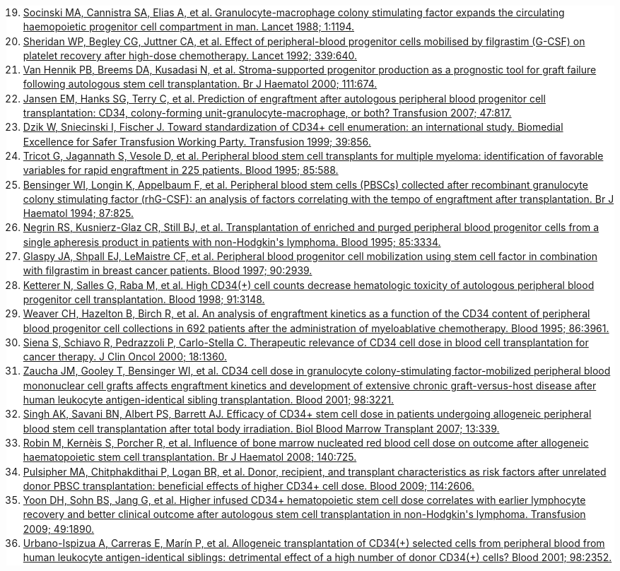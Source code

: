 19.  [Socinski MA, Cannistra SA, Elias A, et al. Granulocyte-macrophage colony stimulating factor expands the circulating haemopoietic progenitor cell compartment in man. Lancet 1988; 1:1194.](https://www.uptodate.cn/contents/zh-Hans/sources-of-hematopoietic-stem-cells/abstract/19)
20.  [Sheridan WP, Begley CG, Juttner CA, et al. Effect of peripheral-blood progenitor cells mobilised by filgrastim (G-CSF) on platelet recovery after high-dose chemotherapy. Lancet 1992; 339:640.](https://www.uptodate.cn/contents/zh-Hans/sources-of-hematopoietic-stem-cells/abstract/20)
21.  [Van Hennik PB, Breems DA, Kusadasi N, et al. Stroma-supported progenitor production as a prognostic tool for graft failure following autologous stem cell transplantation. Br J Haematol 2000; 111:674.](https://www.uptodate.cn/contents/zh-Hans/sources-of-hematopoietic-stem-cells/abstract/21)
22.  [Jansen EM, Hanks SG, Terry C, et al. Prediction of engraftment after autologous peripheral blood progenitor cell transplantation: CD34, colony-forming unit-granulocyte-macrophage, or both? Transfusion 2007; 47:817.](https://www.uptodate.cn/contents/zh-Hans/sources-of-hematopoietic-stem-cells/abstract/22)
23.  [Dzik W, Sniecinski I, Fischer J. Toward standardization of CD34+ cell enumeration: an international study. Biomedial Excellence for Safer Transfusion Working Party. Transfusion 1999; 39:856.](https://www.uptodate.cn/contents/zh-Hans/sources-of-hematopoietic-stem-cells/abstract/23)
24.  [Tricot G, Jagannath S, Vesole D, et al. Peripheral blood stem cell transplants for multiple myeloma: identification of favorable variables for rapid engraftment in 225 patients. Blood 1995; 85:588.](https://www.uptodate.cn/contents/zh-Hans/sources-of-hematopoietic-stem-cells/abstract/24)
25.  [Bensinger WI, Longin K, Appelbaum F, et al. Peripheral blood stem cells (PBSCs) collected after recombinant granulocyte colony stimulating factor (rhG-CSF): an analysis of factors correlating with the tempo of engraftment after transplantation. Br J Haematol 1994; 87:825.](https://www.uptodate.cn/contents/zh-Hans/sources-of-hematopoietic-stem-cells/abstract/25)
26.  [Negrin RS, Kusnierz-Glaz CR, Still BJ, et al. Transplantation of enriched and purged peripheral blood progenitor cells from a single apheresis product in patients with non-Hodgkin's lymphoma. Blood 1995; 85:3334.](https://www.uptodate.cn/contents/zh-Hans/sources-of-hematopoietic-stem-cells/abstract/26)
27.  [Glaspy JA, Shpall EJ, LeMaistre CF, et al. Peripheral blood progenitor cell mobilization using stem cell factor in combination with filgrastim in breast cancer patients. Blood 1997; 90:2939.](https://www.uptodate.cn/contents/zh-Hans/sources-of-hematopoietic-stem-cells/abstract/27)
28.  [Ketterer N, Salles G, Raba M, et al. High CD34(+) cell counts decrease hematologic toxicity of autologous peripheral blood progenitor cell transplantation. Blood 1998; 91:3148.](https://www.uptodate.cn/contents/zh-Hans/sources-of-hematopoietic-stem-cells/abstract/28)
29.  [Weaver CH, Hazelton B, Birch R, et al. An analysis of engraftment kinetics as a function of the CD34 content of peripheral blood progenitor cell collections in 692 patients after the administration of myeloablative chemotherapy. Blood 1995; 86:3961.](https://www.uptodate.cn/contents/zh-Hans/sources-of-hematopoietic-stem-cells/abstract/29)
30.  [Siena S, Schiavo R, Pedrazzoli P, Carlo-Stella C. Therapeutic relevance of CD34 cell dose in blood cell transplantation for cancer therapy. J Clin Oncol 2000; 18:1360.](https://www.uptodate.cn/contents/zh-Hans/sources-of-hematopoietic-stem-cells/abstract/30)
31.  [Zaucha JM, Gooley T, Bensinger WI, et al. CD34 cell dose in granulocyte colony-stimulating factor-mobilized peripheral blood mononuclear cell grafts affects engraftment kinetics and development of extensive chronic graft-versus-host disease after human leukocyte antigen-identical sibling transplantation. Blood 2001; 98:3221.](https://www.uptodate.cn/contents/zh-Hans/sources-of-hematopoietic-stem-cells/abstract/31)
32.  [Singh AK, Savani BN, Albert PS, Barrett AJ. Efficacy of CD34+ stem cell dose in patients undergoing allogeneic peripheral blood stem cell transplantation after total body irradiation. Biol Blood Marrow Transplant 2007; 13:339.](https://www.uptodate.cn/contents/zh-Hans/sources-of-hematopoietic-stem-cells/abstract/32)
33.  [Robin M, Kernèis S, Porcher R, et al. Influence of bone marrow nucleated red blood cell dose on outcome after allogeneic haematopoietic stem cell transplantation. Br J Haematol 2008; 140:725.](https://www.uptodate.cn/contents/zh-Hans/sources-of-hematopoietic-stem-cells/abstract/33)
34.  [Pulsipher MA, Chitphakdithai P, Logan BR, et al. Donor, recipient, and transplant characteristics as risk factors after unrelated donor PBSC transplantation: beneficial effects of higher CD34+ cell dose. Blood 2009; 114:2606.](https://www.uptodate.cn/contents/zh-Hans/sources-of-hematopoietic-stem-cells/abstract/34)
35.  [Yoon DH, Sohn BS, Jang G, et al. Higher infused CD34+ hematopoietic stem cell dose correlates with earlier lymphocyte recovery and better clinical outcome after autologous stem cell transplantation in non-Hodgkin's lymphoma. Transfusion 2009; 49:1890.](https://www.uptodate.cn/contents/zh-Hans/sources-of-hematopoietic-stem-cells/abstract/35)
36.  [Urbano-Ispizua A, Carreras E, Marín P, et al. Allogeneic transplantation of CD34(+) selected cells from peripheral blood from human leukocyte antigen-identical siblings: detrimental effect of a high number of donor CD34(+) cells? Blood 2001; 98:2352.](https://www.uptodate.cn/contents/zh-Hans/sources-of-hematopoietic-stem-cells/abstract/36)